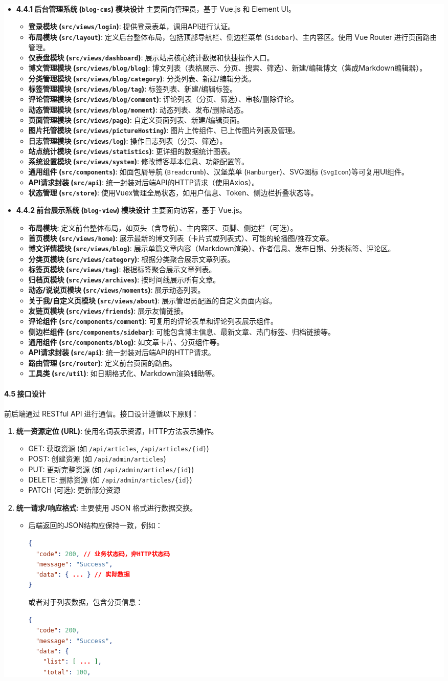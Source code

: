 -   **4.4.1 后台管理系统 (`blog-cms`) 模块设计**
    主要面向管理员，基于 Vue.js 和 Element UI。
    *   **登录模块 (`src/views/login`)**: 提供登录表单，调用API进行认证。
    *   **布局模块 (`src/layout`)**: 定义后台整体布局，包括顶部导航栏、侧边栏菜单 (`Sidebar`)、主内容区。使用 Vue Router 进行页面路由管理。
    *   **仪表盘模块 (`src/views/dashboard`)**: 展示站点核心统计数据和快捷操作入口。
    *   **博文管理模块 (`src/views/blog/blog`)**: 博文列表（表格展示、分页、搜索、筛选）、新建/编辑博文（集成Markdown编辑器）。
    *   **分类管理模块 (`src/views/blog/category`)**: 分类列表、新建/编辑分类。
    *   **标签管理模块 (`src/views/blog/tag`)**: 标签列表、新建/编辑标签。
    *   **评论管理模块 (`src/views/blog/comment`)**: 评论列表（分页、筛选）、审核/删除评论。
    *   **动态管理模块 (`src/views/blog/moment`)**: 动态列表、发布/删除动态。
    *   **页面管理模块 (`src/views/page`)**: 自定义页面列表、新建/编辑页面。
    *   **图片托管模块 (`src/views/pictureHosting`)**: 图片上传组件、已上传图片列表及管理。
    *   **日志管理模块 (`src/views/log`)**: 操作日志列表（分页、筛选）。
    *   **站点统计模块 (`src/views/statistics`)**: 更详细的数据统计图表。
    *   **系统设置模块 (`src/views/system`)**: 修改博客基本信息、功能配置等。
    *   **通用组件 (`src/components`)**: 如面包屑导航 (`Breadcrumb`)、汉堡菜单 (`Hamburger`)、SVG图标 (`SvgIcon`)等可复用UI组件。
    *   **API请求封装 (`src/api`)**: 统一封装对后端API的HTTP请求（使用Axios）。
    *   **状态管理 (`src/store`)**: 使用Vuex管理全局状态，如用户信息、Token、侧边栏折叠状态等。

-   **4.4.2 前台展示系统 (`blog-view`) 模块设计**
    主要面向访客，基于 Vue.js。
    *   **布局模块**: 定义前台整体布局，如页头（含导航）、主内容区、页脚、侧边栏（可选）。
    *   **首页模块 (`src/views/home`)**: 展示最新的博文列表（卡片式或列表式）、可能的轮播图/推荐文章。
    *   **博文详情模块 (`src/views/blog`)**: 展示单篇文章内容（Markdown渲染）、作者信息、发布日期、分类标签、评论区。
    *   **分类页模块 (`src/views/category`)**: 根据分类聚合展示文章列表。
    *   **标签页模块 (`src/views/tag`)**: 根据标签聚合展示文章列表。
    *   **归档页模块 (`src/views/archives`)**: 按时间线展示所有文章。
    *   **动态/说说页模块 (`src/views/moments`)**: 展示动态列表。
    *   **关于我/自定义页模块 (`src/views/about`)**: 展示管理员配置的自定义页面内容。
    *   **友链页模块 (`src/views/friends`)**: 展示友情链接。
    *   **评论组件 (`src/components/comment`)**: 可复用的评论表单和评论列表展示组件。
    *   **侧边栏组件 (`src/components/sidebar`)**: 可能包含博主信息、最新文章、热门标签、归档链接等。
    *   **通用组件 (`src/components/blog`)**: 如文章卡片、分页组件等。
    *   **API请求封装 (`src/api`)**: 统一封装对后端API的HTTP请求。
    *   **路由管理 (`src/router`)**: 定义前台页面的路由。
    *   **工具类 (`src/util`)**: 如日期格式化、Markdown渲染辅助等。

#### 4.5 接口设计
前后端通过 RESTful API 进行通信。接口设计遵循以下原则：

1.  **统一资源定位 (URL)**: 使用名词表示资源，HTTP方法表示操作。
    *   GET: 获取资源 (如 `/api/articles`, `/api/articles/{id}`)
    *   POST: 创建资源 (如 `/api/admin/articles`)
    *   PUT: 更新完整资源 (如 `/api/admin/articles/{id}`)
    *   DELETE: 删除资源 (如 `/api/admin/articles/{id}`)
    *   PATCH (可选): 更新部分资源

2.  **统一请求/响应格式**: 主要使用 JSON 格式进行数据交换。
    *   后端返回的JSON结构应保持一致，例如：
        ```json
        {
          "code": 200, // 业务状态码，非HTTP状态码
          "message": "Success",
          "data": { ... } // 实际数据
        }
        ```
        或者对于列表数据，包含分页信息：
        ```json
        {
          "code": 200,
          "message": "Success",
          "data": {
            "list": [ ... ],
            "total": 100,